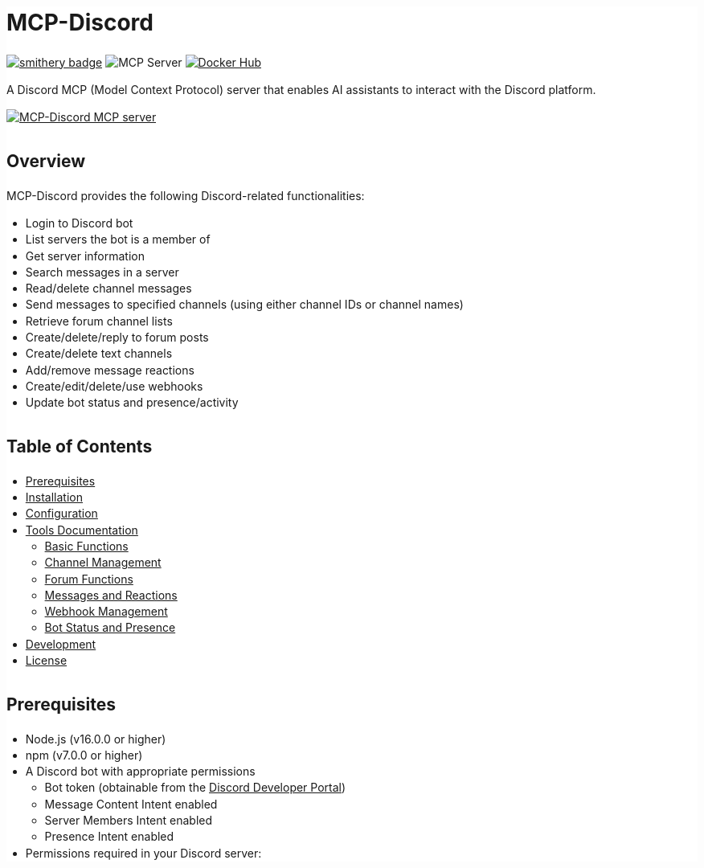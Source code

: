# MCP-Discord
[![smithery badge](https://smithery.ai/badge/@barryyip0625/mcp-discord)](https://smithery.ai/server/@barryyip0625/mcp-discord) ![](https://badge.mcpx.dev?type=server 'MCP Server') [![Docker Hub](https://img.shields.io/docker/v/barryy625/mcp-discord?logo=docker&label=Docker%20Hub)](https://hub.docker.com/r/barryy625/mcp-discord)

A Discord MCP (Model Context Protocol) server that enables AI assistants to interact with the Discord platform.

<a href="https://glama.ai/mcp/servers/@barryyip0625/mcp-discord">
  <img width="380" height="200" src="https://glama.ai/mcp/servers/@barryyip0625/mcp-discord/badge" alt="MCP-Discord MCP server" />
</a>

## Overview

MCP-Discord provides the following Discord-related functionalities:

- Login to Discord bot
- List servers the bot is a member of
- Get server information
- Search messages in a server
- Read/delete channel messages
- Send messages to specified channels (using either channel IDs or channel names)
- Retrieve forum channel lists
- Create/delete/reply to forum posts
- Create/delete text channels
- Add/remove message reactions
- Create/edit/delete/use webhooks
- Update bot status and presence/activity

## Table of Contents

- [Prerequisites](#prerequisites)
- [Installation](#installation)
- [Configuration](#configuration)
- [Tools Documentation](#tools-documentation)
  - [Basic Functions](#basic-functions)
  - [Channel Management](#channel-management)
  - [Forum Functions](#forum-functions)
  - [Messages and Reactions](#messages-and-reactions)
  - [Webhook Management](#webhook-management)
  - [Bot Status and Presence](#bot-status-and-presence)
- [Development](#development)
- [License](#license)

## Prerequisites

- Node.js (v16.0.0 or higher)
- npm (v7.0.0 or higher)
- A Discord bot with appropriate permissions
  - Bot token (obtainable from the [Discord Developer Portal](https://discord.com/developers/applications))
  - Message Content Intent enabled
  - Server Members Intent enabled
  - Presence Intent enabled
- Permissions required in your Discord server:
